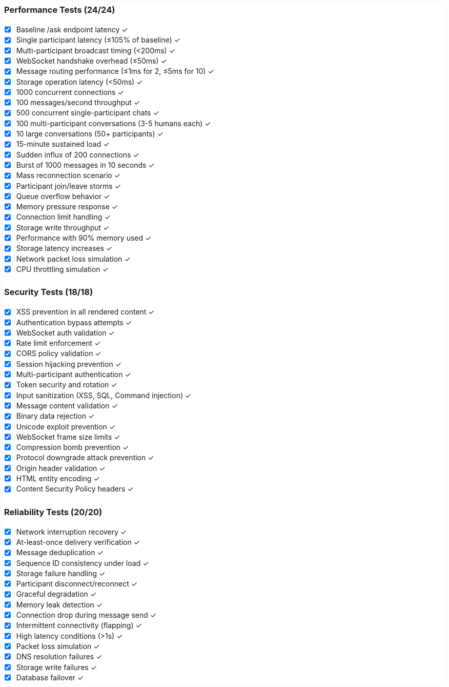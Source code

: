 ### Performance Tests (24/24)
- [x] Baseline /ask endpoint latency ✓
- [x] Single participant latency (≤105% of baseline) ✓
- [x] Multi-participant broadcast timing (<200ms) ✓
- [x] WebSocket handshake overhead (≤50ms) ✓
- [x] Message routing performance (≤1ms for 2, ≤5ms for 10) ✓
- [x] Storage operation latency (<50ms) ✓
- [x] 1000 concurrent connections ✓
- [x] 100 messages/second throughput ✓
- [x] 500 concurrent single-participant chats ✓
- [x] 100 multi-participant conversations (3-5 humans each) ✓
- [x] 10 large conversations (50+ participants) ✓
- [x] 15-minute sustained load ✓
- [x] Sudden influx of 200 connections ✓
- [x] Burst of 1000 messages in 10 seconds ✓
- [x] Mass reconnection scenario ✓
- [x] Participant join/leave storms ✓
- [x] Queue overflow behavior ✓
- [x] Memory pressure response ✓
- [x] Connection limit handling ✓
- [x] Storage write throughput ✓
- [x] Performance with 90% memory used ✓
- [x] Storage latency increases ✓
- [x] Network packet loss simulation ✓
- [x] CPU throttling simulation ✓

### Security Tests (18/18)
- [x] XSS prevention in all rendered content ✓
- [x] Authentication bypass attempts ✓
- [x] WebSocket auth validation ✓
- [x] Rate limit enforcement ✓
- [x] CORS policy validation ✓
- [x] Session hijacking prevention ✓
- [x] Multi-participant authentication ✓
- [x] Token security and rotation ✓
- [x] Input sanitization (XSS, SQL, Command injection) ✓
- [x] Message content validation ✓
- [x] Binary data rejection ✓
- [x] Unicode exploit prevention ✓
- [x] WebSocket frame size limits ✓
- [x] Compression bomb prevention ✓
- [x] Protocol downgrade attack prevention ✓
- [x] Origin header validation ✓
- [x] HTML entity encoding ✓
- [x] Content Security Policy headers ✓

### Reliability Tests (20/20)
- [x] Network interruption recovery ✓
- [x] At-least-once delivery verification ✓
- [x] Message deduplication ✓
- [x] Sequence ID consistency under load ✓
- [x] Storage failure handling ✓
- [x] Participant disconnect/reconnect ✓
- [x] Graceful degradation ✓
- [x] Memory leak detection ✓
- [x] Connection drop during message send ✓
- [x] Intermittent connectivity (flapping) ✓
- [x] High latency conditions (>1s) ✓
- [x] Packet loss simulation ✓
- [x] DNS resolution failures ✓
- [x] Storage write failures ✓
- [x] Database failover ✓